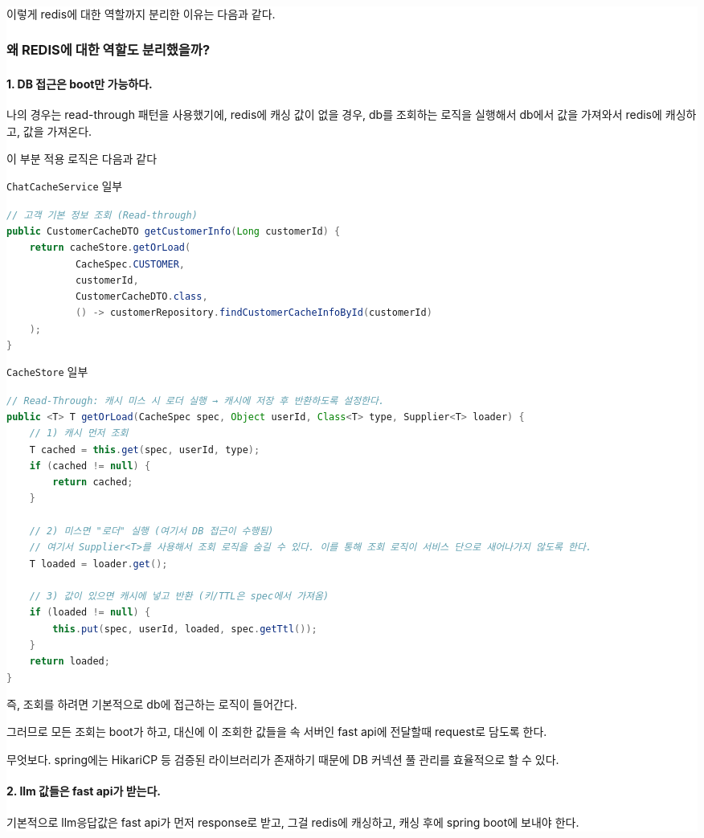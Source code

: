이렇게 redis에 대한 역할까지 분리한 이유는 다음과 같다.

### 왜 REDIS에 대한 역할도 분리했을까?
#### 1. DB 접근은 boot만 가능하다.

나의 경우는 read-through 패턴을 사용했기에, redis에 캐싱 값이 없을 경우, db를 조회하는 로직을 실행해서 db에서 값을 가져와서 redis에 캐싱하고, 값을 가져온다.

이 부분 적용 로직은 다음과 같다

`ChatCacheService` 일부

```java
// 고객 기본 정보 조회 (Read-through)
public CustomerCacheDTO getCustomerInfo(Long customerId) {
    return cacheStore.getOrLoad(
            CacheSpec.CUSTOMER,
            customerId,
            CustomerCacheDTO.class,
            () -> customerRepository.findCustomerCacheInfoById(customerId)
    );
}
```

`CacheStore` 일부

```java
// Read-Through: 캐시 미스 시 로더 실행 → 캐시에 저장 후 반환하도록 설정한다.
public <T> T getOrLoad(CacheSpec spec, Object userId, Class<T> type, Supplier<T> loader) {
    // 1) 캐시 먼저 조회
    T cached = this.get(spec, userId, type);
    if (cached != null) {
        return cached;
    }

    // 2) 미스면 "로더" 실행 (여기서 DB 접근이 수행됨)
    // 여기서 Supplier<T>를 사용해서 조회 로직을 숨길 수 있다. 이를 통해 조회 로직이 서비스 단으로 새어나가지 않도록 한다.
    T loaded = loader.get();

    // 3) 값이 있으면 캐시에 넣고 반환 (키/TTL은 spec에서 가져옴)
    if (loaded != null) {
        this.put(spec, userId, loaded, spec.getTtl());
    }
    return loaded;
}
```

즉, 조회를 하려면 기본적으로 db에 접근하는 로직이 들어간다.

그러므로 모든 조회는 boot가 하고, 대신에 이 조회한 값들을 속 서버인 fast api에 전달할때 request로 담도록 한다.

무엇보다. spring에는 HikariCP 등 검증된 라이브러리가 존재하기 때문에 DB 커넥션 풀 관리를 효율적으로 할 수 있다.

#### 2. llm 값들은 fast api가 받는다.

기본적으로 llm응답값은 fast api가 먼저 response로 받고, 그걸 redis에 캐싱하고, 캐싱 후에 spring boot에 보내야 한다.

